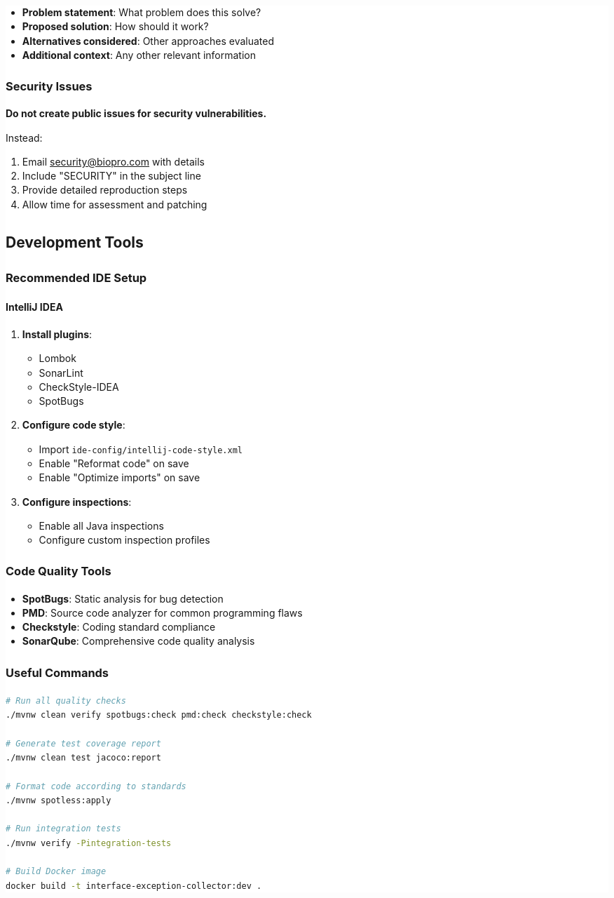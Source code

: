 - **Problem statement**: What problem does this solve?
- **Proposed solution**: How should it work?
- **Alternatives considered**: Other approaches evaluated
- **Additional context**: Any other relevant information

### Security Issues

**Do not create public issues for security vulnerabilities.**

Instead:
1. Email security@biopro.com with details
2. Include "SECURITY" in the subject line
3. Provide detailed reproduction steps
4. Allow time for assessment and patching

## Development Tools

### Recommended IDE Setup

#### IntelliJ IDEA

1. **Install plugins**:
   - Lombok
   - SonarLint
   - CheckStyle-IDEA
   - SpotBugs

2. **Configure code style**:
   - Import `ide-config/intellij-code-style.xml`
   - Enable "Reformat code" on save
   - Enable "Optimize imports" on save

3. **Configure inspections**:
   - Enable all Java inspections
   - Configure custom inspection profiles

### Code Quality Tools

- **SpotBugs**: Static analysis for bug detection
- **PMD**: Source code analyzer for common programming flaws
- **Checkstyle**: Coding standard compliance
- **SonarQube**: Comprehensive code quality analysis

### Useful Commands

```bash
# Run all quality checks
./mvnw clean verify spotbugs:check pmd:check checkstyle:check

# Generate test coverage report
./mvnw clean test jacoco:report

# Format code according to standards
./mvnw spotless:apply

# Run integration tests
./mvnw verify -Pintegration-tests

# Build Docker image
docker build -t interface-exception-collector:dev .
```
